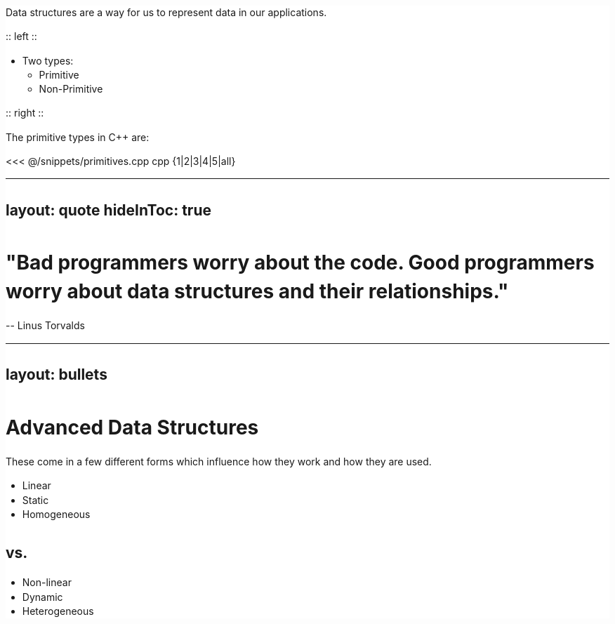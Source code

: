 Data structures are a way for us to represent data in our applications.

:: left ::

<v-clicks depth="2">

- Two types:
    - Primitive
    - Non-Primitive

</v-clicks>

:: right ::
<v-clicks>

The primitive types in C++ are:

<<< @/snippets/primitives.cpp cpp {1|2|3|4|5|all}

</v-clicks>



---
layout: quote
hideInToc: true
---

# "Bad programmers worry about the code. Good programmers worry about data structures and their relationships."
-- Linus Torvalds

---
layout: bullets
---

# Advanced Data Structures

These come in a few different forms which influence how they work and how they are used.

<div class="">
  <div class="flex justify-around items-stretch mt-6 object-bottom">
  <ul>
    <li v-click="1">Linear</li>
    <li v-click="2">Static</li>
    <li v-click="3">Homogeneous</li>
  </ul>

  <h2 v-click="1">vs.</h2>

  <ul>
    <li v-click="1">Non-linear</li>
    <li v-click="2">Dynamic</li>
    <li v-click="3">Heterogeneous</li>
  </ul>
  </div>
</div>
